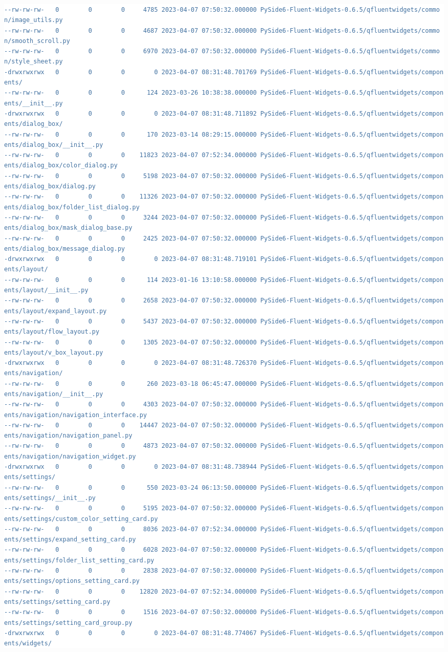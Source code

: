 ```diff
--rw-rw-rw-   0        0        0     4785 2023-04-07 07:50:32.000000 PySide6-Fluent-Widgets-0.6.5/qfluentwidgets/common/image_utils.py
--rw-rw-rw-   0        0        0     4687 2023-04-07 07:50:32.000000 PySide6-Fluent-Widgets-0.6.5/qfluentwidgets/common/smooth_scroll.py
--rw-rw-rw-   0        0        0     6970 2023-04-07 07:50:32.000000 PySide6-Fluent-Widgets-0.6.5/qfluentwidgets/common/style_sheet.py
-drwxrwxrwx   0        0        0        0 2023-04-07 08:31:48.701769 PySide6-Fluent-Widgets-0.6.5/qfluentwidgets/components/
--rw-rw-rw-   0        0        0      124 2023-03-26 10:38:38.000000 PySide6-Fluent-Widgets-0.6.5/qfluentwidgets/components/__init__.py
-drwxrwxrwx   0        0        0        0 2023-04-07 08:31:48.711892 PySide6-Fluent-Widgets-0.6.5/qfluentwidgets/components/dialog_box/
--rw-rw-rw-   0        0        0      170 2023-03-14 08:29:15.000000 PySide6-Fluent-Widgets-0.6.5/qfluentwidgets/components/dialog_box/__init__.py
--rw-rw-rw-   0        0        0    11823 2023-04-07 07:52:34.000000 PySide6-Fluent-Widgets-0.6.5/qfluentwidgets/components/dialog_box/color_dialog.py
--rw-rw-rw-   0        0        0     5198 2023-04-07 07:50:32.000000 PySide6-Fluent-Widgets-0.6.5/qfluentwidgets/components/dialog_box/dialog.py
--rw-rw-rw-   0        0        0    11326 2023-04-07 07:50:32.000000 PySide6-Fluent-Widgets-0.6.5/qfluentwidgets/components/dialog_box/folder_list_dialog.py
--rw-rw-rw-   0        0        0     3244 2023-04-07 07:50:32.000000 PySide6-Fluent-Widgets-0.6.5/qfluentwidgets/components/dialog_box/mask_dialog_base.py
--rw-rw-rw-   0        0        0     2425 2023-04-07 07:50:32.000000 PySide6-Fluent-Widgets-0.6.5/qfluentwidgets/components/dialog_box/message_dialog.py
-drwxrwxrwx   0        0        0        0 2023-04-07 08:31:48.719101 PySide6-Fluent-Widgets-0.6.5/qfluentwidgets/components/layout/
--rw-rw-rw-   0        0        0      114 2023-01-16 13:10:58.000000 PySide6-Fluent-Widgets-0.6.5/qfluentwidgets/components/layout/__init__.py
--rw-rw-rw-   0        0        0     2658 2023-04-07 07:50:32.000000 PySide6-Fluent-Widgets-0.6.5/qfluentwidgets/components/layout/expand_layout.py
--rw-rw-rw-   0        0        0     5437 2023-04-07 07:50:32.000000 PySide6-Fluent-Widgets-0.6.5/qfluentwidgets/components/layout/flow_layout.py
--rw-rw-rw-   0        0        0     1305 2023-04-07 07:50:32.000000 PySide6-Fluent-Widgets-0.6.5/qfluentwidgets/components/layout/v_box_layout.py
-drwxrwxrwx   0        0        0        0 2023-04-07 08:31:48.726370 PySide6-Fluent-Widgets-0.6.5/qfluentwidgets/components/navigation/
--rw-rw-rw-   0        0        0      260 2023-03-18 06:45:47.000000 PySide6-Fluent-Widgets-0.6.5/qfluentwidgets/components/navigation/__init__.py
--rw-rw-rw-   0        0        0     4303 2023-04-07 07:50:32.000000 PySide6-Fluent-Widgets-0.6.5/qfluentwidgets/components/navigation/navigation_interface.py
--rw-rw-rw-   0        0        0    14447 2023-04-07 07:50:32.000000 PySide6-Fluent-Widgets-0.6.5/qfluentwidgets/components/navigation/navigation_panel.py
--rw-rw-rw-   0        0        0     4873 2023-04-07 07:50:32.000000 PySide6-Fluent-Widgets-0.6.5/qfluentwidgets/components/navigation/navigation_widget.py
-drwxrwxrwx   0        0        0        0 2023-04-07 08:31:48.738944 PySide6-Fluent-Widgets-0.6.5/qfluentwidgets/components/settings/
--rw-rw-rw-   0        0        0      550 2023-03-24 06:13:50.000000 PySide6-Fluent-Widgets-0.6.5/qfluentwidgets/components/settings/__init__.py
--rw-rw-rw-   0        0        0     5195 2023-04-07 07:50:32.000000 PySide6-Fluent-Widgets-0.6.5/qfluentwidgets/components/settings/custom_color_setting_card.py
--rw-rw-rw-   0        0        0     8036 2023-04-07 07:52:34.000000 PySide6-Fluent-Widgets-0.6.5/qfluentwidgets/components/settings/expand_setting_card.py
--rw-rw-rw-   0        0        0     6028 2023-04-07 07:50:32.000000 PySide6-Fluent-Widgets-0.6.5/qfluentwidgets/components/settings/folder_list_setting_card.py
--rw-rw-rw-   0        0        0     2838 2023-04-07 07:50:32.000000 PySide6-Fluent-Widgets-0.6.5/qfluentwidgets/components/settings/options_setting_card.py
--rw-rw-rw-   0        0        0    12820 2023-04-07 07:52:34.000000 PySide6-Fluent-Widgets-0.6.5/qfluentwidgets/components/settings/setting_card.py
--rw-rw-rw-   0        0        0     1516 2023-04-07 07:50:32.000000 PySide6-Fluent-Widgets-0.6.5/qfluentwidgets/components/settings/setting_card_group.py
-drwxrwxrwx   0        0        0        0 2023-04-07 08:31:48.774067 PySide6-Fluent-Widgets-0.6.5/qfluentwidgets/components/widgets/
```